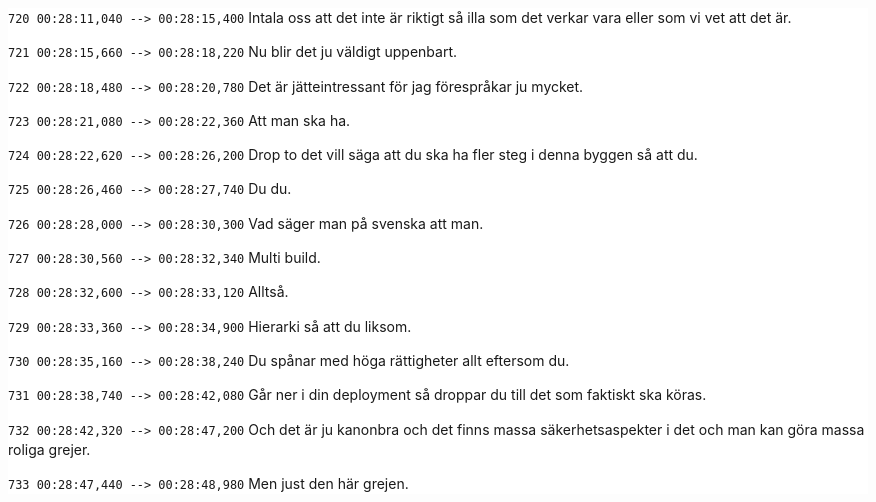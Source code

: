 

`720 00:28:11,040 --> 00:28:15,400`
Intala oss att det inte är riktigt så illa som det verkar vara eller som vi vet att det är.



`721 00:28:15,660 --> 00:28:18,220`
Nu blir det ju väldigt uppenbart.



`722 00:28:18,480 --> 00:28:20,780`
Det är jätteintressant för jag förespråkar ju mycket.



`723 00:28:21,080 --> 00:28:22,360`
Att man ska ha.



`724 00:28:22,620 --> 00:28:26,200`
Drop to det vill säga att du ska ha fler steg i denna byggen så att du.



`725 00:28:26,460 --> 00:28:27,740`
Du du.



`726 00:28:28,000 --> 00:28:30,300`
Vad säger man på svenska att man.



`727 00:28:30,560 --> 00:28:32,340`
Multi build.



`728 00:28:32,600 --> 00:28:33,120`
Alltså.



`729 00:28:33,360 --> 00:28:34,900`
Hierarki så att du liksom.



`730 00:28:35,160 --> 00:28:38,240`
Du spånar med höga rättigheter allt eftersom du.



`731 00:28:38,740 --> 00:28:42,080`
Går ner i din deployment så droppar du till det som faktiskt ska köras.



`732 00:28:42,320 --> 00:28:47,200`
Och det är ju kanonbra och det finns massa säkerhetsaspekter i det och man kan göra massa roliga grejer.



`733 00:28:47,440 --> 00:28:48,980`
Men just den här grejen.
